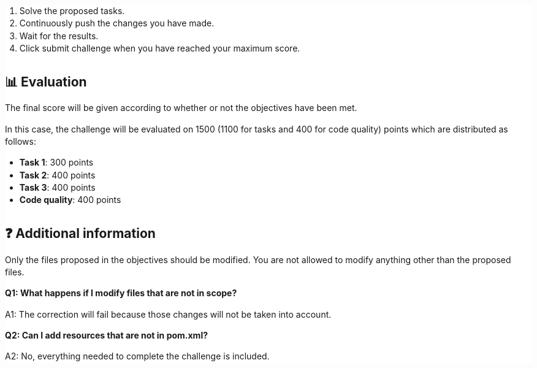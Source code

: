 1. Solve the proposed tasks.
2. Continuously push the changes you have made.
3. Wait for the results.
4. Click submit challenge when you have reached your maximum score.

## 📊 Evaluation

The final score will be given according to whether or not the objectives have been met.

In this case, the challenge will be evaluated on 1500 (1100 for tasks and 400 for code quality) points which are distributed as follows:

- **Task 1**: 300 points
- **Task 2**: 400 points
- **Task 3**: 400 points
- **Code quality**: 400 points

## ❓ Additional information

Only the files proposed in the objectives should be modified. You are not allowed to modify anything other than the proposed files.

**Q1: What happens if I modify files that are not in scope?**

A1: The correction will fail because those changes will not be taken into account.

**Q2: Can I add resources that are not in pom.xml?**

A2: No, everything needed to complete the challenge is included.
